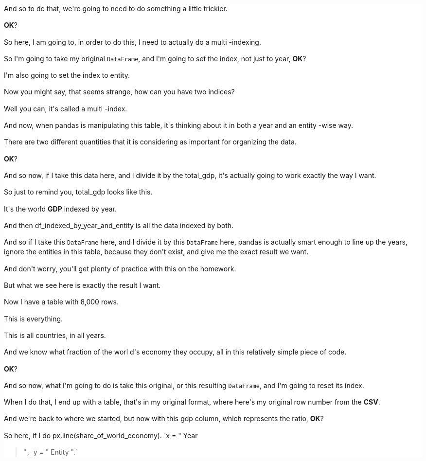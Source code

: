 And so to do that, we're going to need to do something a little trickier.

**OK**?

So here, I am going to, in order to do this, I need to actually do a multi -indexing.

So I'm going to take my original `DataFrame`, and I'm going to set the index, not just to year, **OK**?

I'm also going to set the index to entity.

Now you might say, that seems strange, how can you have two indices?

Well you can, it's called a multi -index.

And now, when pandas is manipulating this table, it's thinking about it in both a year and an entity -wise way.

There are two different quantities that it is considering as important for organizing the data.

**OK**?

And so now, if I take this data here, and I divide it by the total_gdp, it's actually going to work exactly the way I want.

So just to remind you, total_gdp looks like this.

It's the world **GDP** indexed by year.

And then df_indexed_by_year_and_entity is all the data indexed by both.

And so if I take this `DataFrame` here, and I divide it by this `DataFrame` here, pandas is actually smart enough to line up the years, ignore the entities in this table, because they don't exist, and give me the exact result we want.

And don't worry, you'll get plenty of practice with this on the homework.

But what we see here is exactly the result I want.

Now I have a table with 8,000 rows.

This is everything.

This is all countries, in all years.

And we know what fraction of the worl d's economy they occupy, all in this relatively simple piece of code.

**OK**?

And so now, what I'm going to do is take this original, or this resulting `DataFrame`, and I'm going to reset its index.

When I do that, I end up with a table, that's in my original format, where here's my original row number from the **CSV**.

And we're back to where we started, but now with this gdp column, which represents the ratio, **OK**?

So here, if I do px.line(share_of_world_economy). `x = " Year
> "`, `y = "
Entity
> ".`
